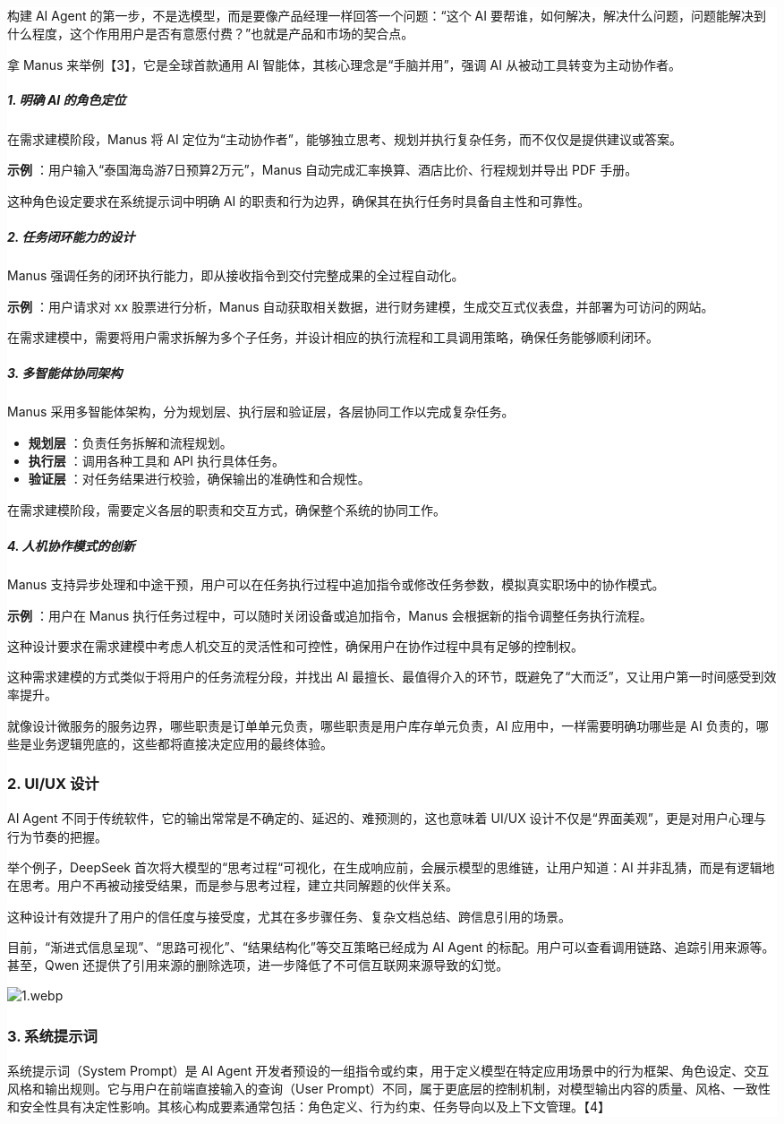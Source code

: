 构建 AI Agent 的第一步，不是选模型，而是要像产品经理一样回答一个问题：“这个 AI 要帮谁，如何解决，解决什么问题，问题能解决到什么程度，这个作用用户是否有意愿付费？”也就是产品和市场的契合点。

拿 Manus 来举例【3】，它是全球首款通用 AI 智能体，其核心理念是“手脑并用”，强调 AI 从被动工具转变为主动协作者。

##### 1\. 明确 AI 的角色定位

在需求建模阶段，Manus 将 AI 定位为“主动协作者”，能够独立思考、规划并执行复杂任务，而不仅仅是提供建议或答案。

**示例** ：用户输入“泰国海岛游7日预算2万元”，Manus 自动完成汇率换算、酒店比价、行程规划并导出 PDF 手册。

这种角色设定要求在系统提示词中明确 AI 的职责和行为边界，确保其在执行任务时具备自主性和可靠性。

##### 2\. 任务闭环能力的设计

Manus 强调任务的闭环执行能力，即从接收指令到交付完整成果的全过程自动化。

**示例** ：用户请求对 xx 股票进行分析，Manus 自动获取相关数据，进行财务建模，生成交互式仪表盘，并部署为可访问的网站。

在需求建模中，需要将用户需求拆解为多个子任务，并设计相应的执行流程和工具调用策略，确保任务能够顺利闭环。

##### 3\. 多智能体协同架构

Manus 采用多智能体架构，分为规划层、执行层和验证层，各层协同工作以完成复杂任务。

- **规划层** ：负责任务拆解和流程规划。
- **执行层** ：调用各种工具和 API 执行具体任务。
- **验证层** ：对任务结果进行校验，确保输出的准确性和合规性。

在需求建模阶段，需要定义各层的职责和交互方式，确保整个系统的协同工作。

##### 4\. 人机协作模式的创新

Manus 支持异步处理和中途干预，用户可以在任务执行过程中追加指令或修改任务参数，模拟真实职场中的协作模式。

**示例** ：用户在 Manus 执行任务过程中，可以随时关闭设备或追加指令，Manus 会根据新的指令调整任务执行流程。

这种设计要求在需求建模中考虑人机交互的灵活性和可控性，确保用户在协作过程中具有足够的控制权。

这种需求建模的方式类似于将用户的任务流程分段，并找出 AI 最擅长、最值得介入的环节，既避免了“大而泛”，又让用户第一时间感受到效率提升。

就像设计微服务的服务边界，哪些职责是订单单元负责，哪些职责是用户库存单元负责，AI 应用中，一样需要明确功哪些是 AI 负责的，哪些是业务逻辑兜底的，这些都将直接决定应用的最终体验。

### 2\. UI/UX 设计

AI Agent 不同于传统软件，它的输出常常是不确定的、延迟的、难预测的，这也意味着 UI/UX 设计不仅是“界面美观”，更是对用户心理与行为节奏的把握。

举个例子，DeepSeek 首次将大模型的“思考过程“可视化，在生成响应前，会展示模型的思维链，让用户知道：AI 并非乱猜，而是有逻辑地在思考。用户不再被动接受结果，而是参与思考过程，建立共同解题的伙伴关系。

这种设计有效提升了用户的信任度与接受度，尤其在多步骤任务、复杂文档总结、跨信息引用的场景。

目前，“渐进式信息呈现”、“思路可视化”、“结果结构化”等交互策略已经成为 AI Agent 的标配。用户可以查看调用链路、追踪引用来源等。甚至，Qwen 还提供了引用来源的删除选项，进一步降低了不可信互联网来源导致的幻觉。

![1.webp](https://p3-xtjj-sign.byteimg.com/tos-cn-i-73owjymdk6/c6e0d1ec539a4aa2a9d37b2e063c0126~tplv-73owjymdk6-jj-mark-v1:0:0:0:0:5o6Y6YeR5oqA5pyv56S-5Yy6IEAg6Zi_6YeM5LqR5LqR5Y6f55Sf:q75.awebp?rk3s=f64ab15b&x-expires=1750384540&x-signature=6XIji%2BB9Gs3M1oVbjmGcDhDUOUM%3D)

### 3\. 系统提示词

系统提示词（System Prompt）是 AI Agent 开发者预设的一组指令或约束，用于定义模型在特定应用场景中的行为框架、角色设定、交互风格和输出规则。它与用户在前端直接输入的查询（User Prompt）不同，属于更底层的控制机制，对模型输出内容的质量、风格、一致性和安全性具有决定性影响。其核心构成要素通常包括：角色定义、行为约束、任务导向以及上下文管理。【4】
